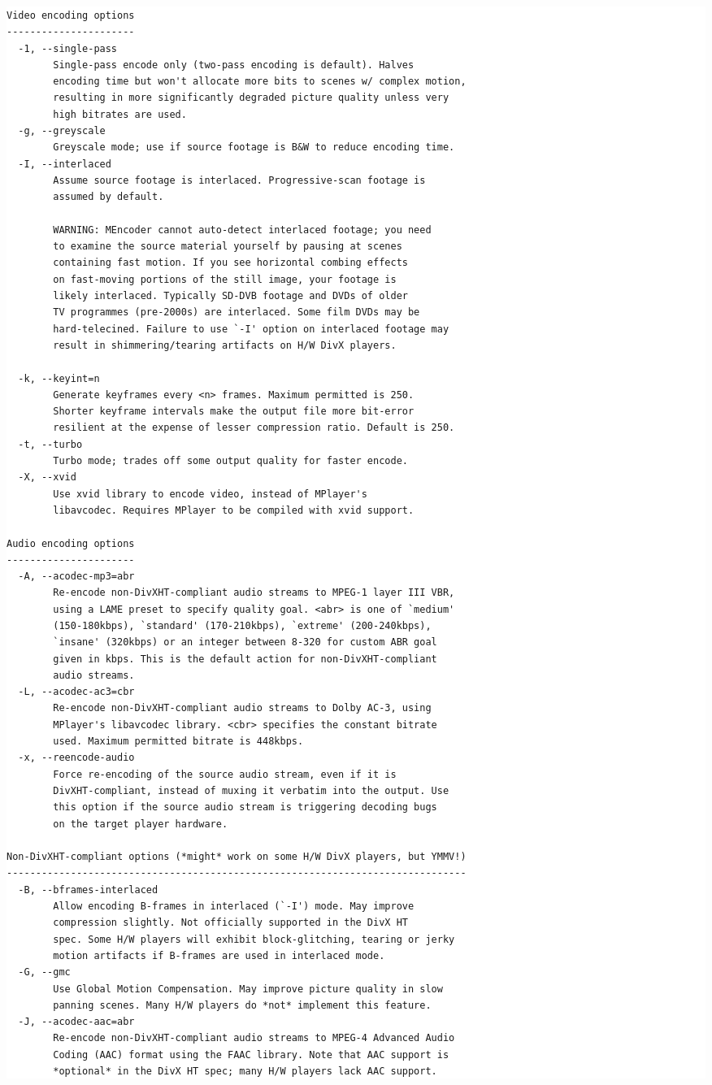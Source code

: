     Video encoding options
    ----------------------
      -1, --single-pass
            Single-pass encode only (two-pass encoding is default). Halves
            encoding time but won't allocate more bits to scenes w/ complex motion,
            resulting in more significantly degraded picture quality unless very
            high bitrates are used.
      -g, --greyscale
            Greyscale mode; use if source footage is B&W to reduce encoding time.
      -I, --interlaced
            Assume source footage is interlaced. Progressive-scan footage is
            assumed by default.

            WARNING: MEncoder cannot auto-detect interlaced footage; you need
            to examine the source material yourself by pausing at scenes
            containing fast motion. If you see horizontal combing effects
            on fast-moving portions of the still image, your footage is
            likely interlaced. Typically SD-DVB footage and DVDs of older
            TV programmes (pre-2000s) are interlaced. Some film DVDs may be
            hard-telecined. Failure to use `-I' option on interlaced footage may
            result in shimmering/tearing artifacts on H/W DivX players.

      -k, --keyint=n
            Generate keyframes every <n> frames. Maximum permitted is 250.
            Shorter keyframe intervals make the output file more bit-error
            resilient at the expense of lesser compression ratio. Default is 250.
      -t, --turbo
            Turbo mode; trades off some output quality for faster encode.
      -X, --xvid
            Use xvid library to encode video, instead of MPlayer's
            libavcodec. Requires MPlayer to be compiled with xvid support.

    Audio encoding options
    ----------------------
      -A, --acodec-mp3=abr
            Re-encode non-DivXHT-compliant audio streams to MPEG-1 layer III VBR,
            using a LAME preset to specify quality goal. <abr> is one of `medium'
            (150-180kbps), `standard' (170-210kbps), `extreme' (200-240kbps),
            `insane' (320kbps) or an integer between 8-320 for custom ABR goal
            given in kbps. This is the default action for non-DivXHT-compliant
            audio streams.
      -L, --acodec-ac3=cbr
            Re-encode non-DivXHT-compliant audio streams to Dolby AC-3, using
            MPlayer's libavcodec library. <cbr> specifies the constant bitrate
            used. Maximum permitted bitrate is 448kbps.
      -x, --reencode-audio
            Force re-encoding of the source audio stream, even if it is
            DivXHT-compliant, instead of muxing it verbatim into the output. Use
            this option if the source audio stream is triggering decoding bugs
            on the target player hardware.

    Non-DivXHT-compliant options (*might* work on some H/W DivX players, but YMMV!)
    -------------------------------------------------------------------------------
      -B, --bframes-interlaced
            Allow encoding B-frames in interlaced (`-I') mode. May improve
            compression slightly. Not officially supported in the DivX HT
            spec. Some H/W players will exhibit block-glitching, tearing or jerky
            motion artifacts if B-frames are used in interlaced mode.
      -G, --gmc
            Use Global Motion Compensation. May improve picture quality in slow
            panning scenes. Many H/W players do *not* implement this feature.
      -J, --acodec-aac=abr
            Re-encode non-DivXHT-compliant audio streams to MPEG-4 Advanced Audio
            Coding (AAC) format using the FAAC library. Note that AAC support is
            *optional* in the DivX HT spec; many H/W players lack AAC support.